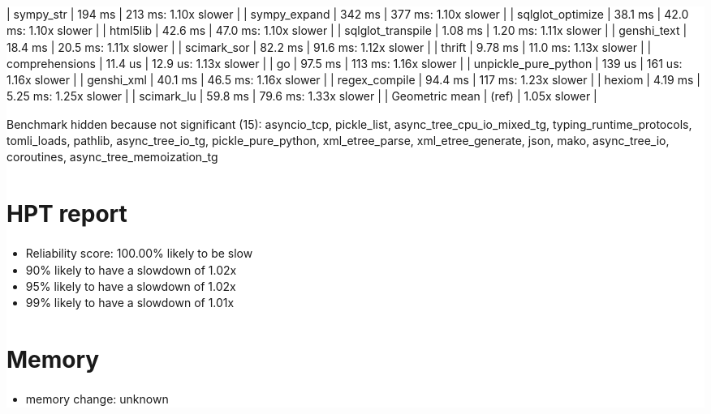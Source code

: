 | sympy_str               | 194 ms                                                                                                                     | 213 ms: 1.10x slower                                                                                                                   |
| sympy_expand            | 342 ms                                                                                                                     | 377 ms: 1.10x slower                                                                                                                   |
| sqlglot_optimize        | 38.1 ms                                                                                                                    | 42.0 ms: 1.10x slower                                                                                                                  |
| html5lib                | 42.6 ms                                                                                                                    | 47.0 ms: 1.10x slower                                                                                                                  |
| sqlglot_transpile       | 1.08 ms                                                                                                                    | 1.20 ms: 1.11x slower                                                                                                                  |
| genshi_text             | 18.4 ms                                                                                                                    | 20.5 ms: 1.11x slower                                                                                                                  |
| scimark_sor             | 82.2 ms                                                                                                                    | 91.6 ms: 1.12x slower                                                                                                                  |
| thrift                  | 9.78 ms                                                                                                                    | 11.0 ms: 1.13x slower                                                                                                                  |
| comprehensions          | 11.4 us                                                                                                                    | 12.9 us: 1.13x slower                                                                                                                  |
| go                      | 97.5 ms                                                                                                                    | 113 ms: 1.16x slower                                                                                                                   |
| unpickle_pure_python    | 139 us                                                                                                                     | 161 us: 1.16x slower                                                                                                                   |
| genshi_xml              | 40.1 ms                                                                                                                    | 46.5 ms: 1.16x slower                                                                                                                  |
| regex_compile           | 94.4 ms                                                                                                                    | 117 ms: 1.23x slower                                                                                                                   |
| hexiom                  | 4.19 ms                                                                                                                    | 5.25 ms: 1.25x slower                                                                                                                  |
| scimark_lu              | 59.8 ms                                                                                                                    | 79.6 ms: 1.33x slower                                                                                                                  |
| Geometric mean          | (ref)                                                                                                                      | 1.05x slower                                                                                                                           |

Benchmark hidden because not significant (15): asyncio_tcp, pickle_list, async_tree_cpu_io_mixed_tg, typing_runtime_protocols, tomli_loads, pathlib, async_tree_io_tg, pickle_pure_python, xml_etree_parse, xml_etree_generate, json, mako, async_tree_io, coroutines, async_tree_memoization_tg


# HPT report

- Reliability score: 100.00% likely to be slow
- 90% likely to have a slowdown of 1.02x
- 95% likely to have a slowdown of 1.02x
- 99% likely to have a slowdown of 1.01x


# Memory

- memory change: unknown